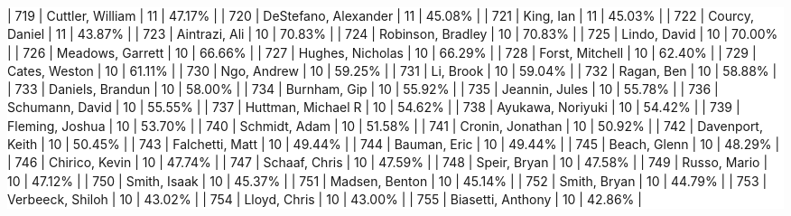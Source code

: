 |  719  | Cuttler, William |  11 |  47.17% |
|  720  | DeStefano, Alexander |  11 |  45.08% |
|  721  | King, Ian |  11 |  45.03% |
|  722  | Courcy, Daniel |  11 |  43.87% |
|  723  | Aintrazi, Ali |  10 |  70.83% |
|  724  | Robinson, Bradley |  10 |  70.83% |
|  725  | Lindo, David |  10 |  70.00% |
|  726  | Meadows, Garrett |  10 |  66.66% |
|  727  | Hughes, Nicholas |  10 |  66.29% |
|  728  | Forst, Mitchell |  10 |  62.40% |
|  729  | Cates, Weston |  10 |  61.11% |
|  730  | Ngo, Andrew |  10 |  59.25% |
|  731  | Li, Brook |  10 |  59.04% |
|  732  | Ragan, Ben |  10 |  58.88% |
|  733  | Daniels, Brandun |  10 |  58.00% |
|  734  | Burnham, Gip |  10 |  55.92% |
|  735  | Jeannin, Jules |  10 |  55.78% |
|  736  | Schumann, David |  10 |  55.55% |
|  737  | Huttman, Michael R |  10 |  54.62% |
|  738  | Ayukawa, Noriyuki |  10 |  54.42% |
|  739  | Fleming, Joshua |  10 |  53.70% |
|  740  | Schmidt, Adam |  10 |  51.58% |
|  741  | Cronin, Jonathan |  10 |  50.92% |
|  742  | Davenport, Keith |  10 |  50.45% |
|  743  | Falchetti, Matt |  10 |  49.44% |
|  744  | Bauman, Eric |  10 |  49.44% |
|  745  | Beach, Glenn |  10 |  48.29% |
|  746  | Chirico, Kevin |  10 |  47.74% |
|  747  | Schaaf, Chris |  10 |  47.59% |
|  748  | Speir, Bryan |  10 |  47.58% |
|  749  | Russo, Mario |  10 |  47.12% |
|  750  | Smith, Isaak |  10 |  45.37% |
|  751  | Madsen, Benton |  10 |  45.14% |
|  752  | Smith, Bryan |  10 |  44.79% |
|  753  | Verbeeck, Shiloh |  10 |  43.02% |
|  754  | Lloyd, Chris |  10 |  43.00% |
|  755  | Biasetti, Anthony |  10 |  42.86% |